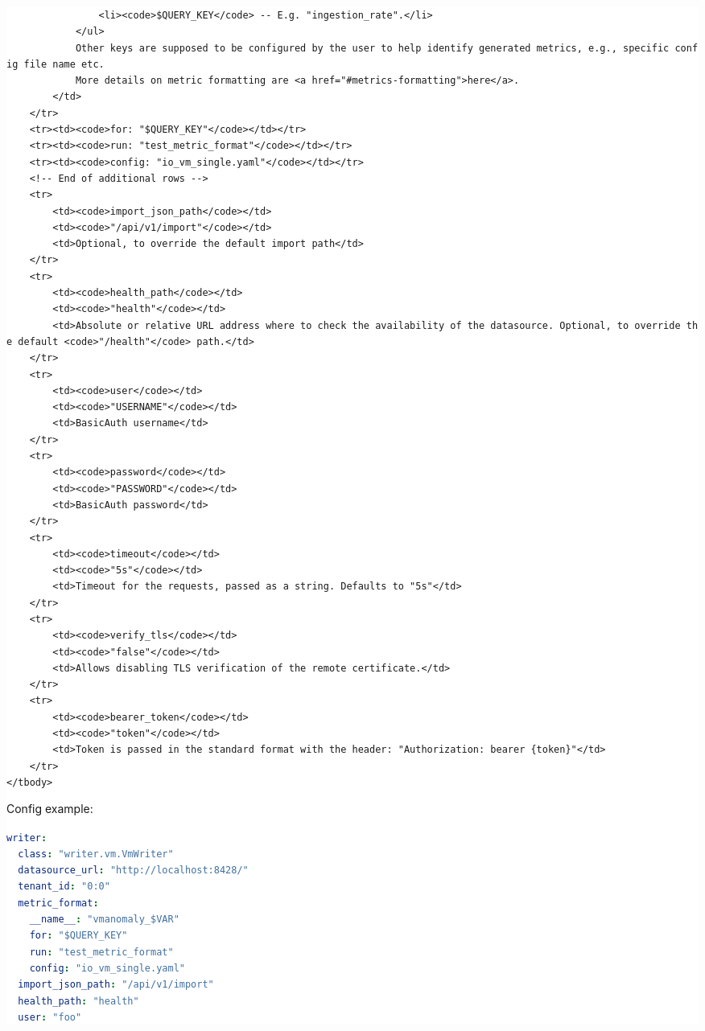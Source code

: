                     <li><code>$QUERY_KEY</code> -- E.g. "ingestion_rate".</li>
                </ul>
                Other keys are supposed to be configured by the user to help identify generated metrics, e.g., specific config file name etc.
                More details on metric formatting are <a href="#metrics-formatting">here</a>.
            </td>
        </tr>
        <tr><td><code>for: "$QUERY_KEY"</code></td></tr>
        <tr><td><code>run: "test_metric_format"</code></td></tr>
        <tr><td><code>config: "io_vm_single.yaml"</code></td></tr>  
        <!-- End of additional rows -->
        <tr>
            <td><code>import_json_path</code></td>
            <td><code>"/api/v1/import"</code></td>
            <td>Optional, to override the default import path</td>
        </tr>
        <tr>
            <td><code>health_path</code></td>
            <td><code>"health"</code></td>
            <td>Absolute or relative URL address where to check the availability of the datasource. Optional, to override the default <code>"/health"</code> path.</td>
        </tr>
        <tr>
            <td><code>user</code></td>
            <td><code>"USERNAME"</code></td>
            <td>BasicAuth username</td>
        </tr>
        <tr>
            <td><code>password</code></td>
            <td><code>"PASSWORD"</code></td>
            <td>BasicAuth password</td>
        </tr>
        <tr>
            <td><code>timeout</code></td>
            <td><code>"5s"</code></td>
            <td>Timeout for the requests, passed as a string. Defaults to "5s"</td>
        </tr>
        <tr>
            <td><code>verify_tls</code></td>
            <td><code>"false"</code></td>
            <td>Allows disabling TLS verification of the remote certificate.</td>
        </tr>
        <tr>
            <td><code>bearer_token</code></td>
            <td><code>"token"</code></td>
            <td>Token is passed in the standard format with the header: "Authorization: bearer {token}"</td>
        </tr>
    </tbody>
</table>

Config example:
```yaml
writer:
  class: "writer.vm.VmWriter"
  datasource_url: "http://localhost:8428/"
  tenant_id: "0:0"
  metric_format:
    __name__: "vmanomaly_$VAR"
    for: "$QUERY_KEY"
    run: "test_metric_format"
    config: "io_vm_single.yaml"
  import_json_path: "/api/v1/import"
  health_path: "health"
  user: "foo"
```